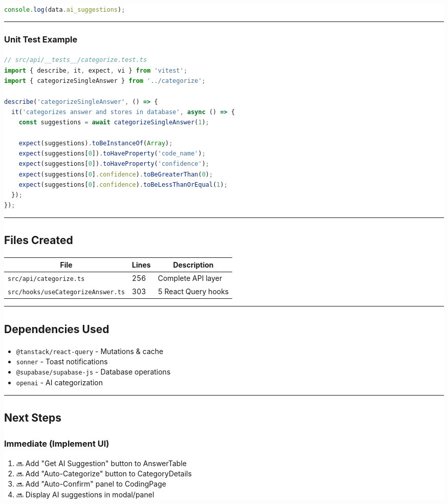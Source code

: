 ```typescript
console.log(data.ai_suggestions);
```

---

### Unit Test Example

```typescript
// src/api/__tests__/categorize.test.ts
import { describe, it, expect, vi } from 'vitest';
import { categorizeSingleAnswer } from '../categorize';

describe('categorizeSingleAnswer', () => {
  it('categorizes answer and stores in database', async () => {
    const suggestions = await categorizeSingleAnswer(1);
    
    expect(suggestions).toBeInstanceOf(Array);
    expect(suggestions[0]).toHaveProperty('code_name');
    expect(suggestions[0]).toHaveProperty('confidence');
    expect(suggestions[0].confidence).toBeGreaterThan(0);
    expect(suggestions[0].confidence).toBeLessThanOrEqual(1);
  });
});
```

---

## Files Created

| File | Lines | Description |
|------|-------|-------------|
| `src/api/categorize.ts` | 256 | Complete API layer |
| `src/hooks/useCategorizeAnswer.ts` | 303 | 5 React Query hooks |

---

## Dependencies Used

- `@tanstack/react-query` - Mutations & cache
- `sonner` - Toast notifications
- `@supabase/supabase-js` - Database operations
- `openai` - AI categorization

---

## Next Steps

### Immediate (Implement UI)

1. 🔜 Add "Get AI Suggestion" button to AnswerTable
2. 🔜 Add "Auto-Categorize" button to CategoryDetails
3. 🔜 Add "Auto-Confirm" panel to CodingPage
4. 🔜 Display AI suggestions in modal/panel
